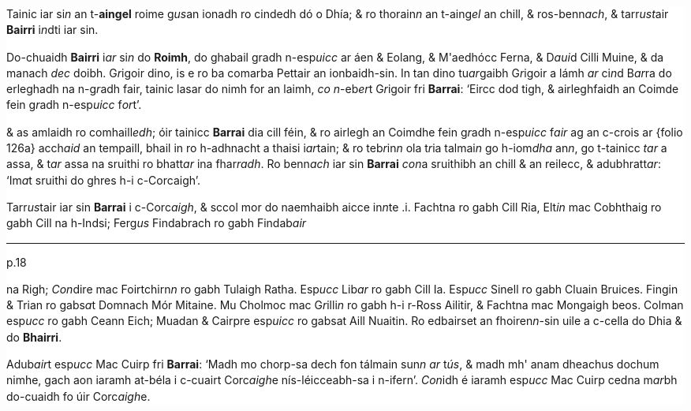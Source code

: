 
Tainic iar si*n* an t-**aingel** roime g*us*an ionadh ro cindedh dó o
Dhía; & ro thorain*n* an t-aing*el* an chill,
& ros-benn*ach*, & tarr*ust*air
**Bairri** i*n*dti iar sin.


Do-chuaidh **Bairri**
i*ar* si*n* do **Roimh**, do ghabail gradh
n-esp*uicc* ar áen & Eolang, &
M'aedhócc Ferna, & D*aui*d Cilli Muine, &
da manach *dec* doibh. G*r*igoir dino, is e ro
ba comarba Pettair an ionbaidh-sin. In tan dino tu*ar*gaibh G*r*igoir
a lámh *ar* ci*n*d B*ar*ra do erleghadh na n-g*r*adh fair,
tainic lasar do nimh for an laimh, *co n*-eb*er*t G*r*igoir fri
**Barrai**: ‘Eircc dod tigh, & airleghfaidh
an Coimde fein g*r*adh n-esp*uicc* f*or*t’.


& as amlaidh ro
comhaill*edh*; óir tainicc **Barrai** dia cill
féin, & ro airlegh an Coimdhe fein g*r*adh n-esp*uicc*
f*air* ag an c-crois ar {folio 126a} acch*aid* an
tempaill, bhail in ro h-adhnacht a thaisi i*ar*tain; & ro
teb*r*in*n* ola t*r*ia talmai*n* go h-iom*dha* an*n*, go t-tainicc
*tar* a assa, & t*ar* assa na sruithi ro bhatt*ar* ina
fhar*radh*. Ro benn*ach* iar sin **Barrai** *con*a
sruithibh an chill & an reilecc, & adubhratt*ar*:
‘Im*a*t sruithi do ghres h-i c-Corcaigh’.


Tarr*us*tair iar sin
**Barrai** i c-Corc*aigh*, & sccol mor do
naemhaibh aicce in*n*te .i. Fachtna ro gabh Cill Ria, Elt*in* mac
Cobhthaig ro gabh Cill na h-Indsi; Ferg*us* Findabrach ro gabh
Findab*air*


---

p.18



 na Righ; *Con*dire mac Foirtchirn*n* ro gabh Tulaigh
Ratha. Esp*ucc* Lib*ar* ro gabh Cill Ia. Esp*ucc* Sinell ro gabh
Cluain Bruices. Fingin & Trian ro gabs*a*t Domnach Mór
Mitaine. Mu Cholmoc mac G*r*illi*n* ro gabh h-i r-Ross Ailitir,
& Fachtna mac Mongaigh beos. Colman esp*ucc* ro gabh Ceann
Eich; Muadan & Cairpre esp*uicc* ro gabsat Aill Nuaitin. Ro
edbairset an fhoiren*n*-sin uile a c-cella do Dhia & do
**Bhairri**.


Adub*air*t esp*ucc* Mac Cuirp fri
**Barrai**: ‘Madh mo chorp-sa dech fon tálmain
sun*n* *ar* t*ús*, & madh mh' anam dheachus dochum
nimhe, gach aon iaramh at-béla i c-cuairt Corc*aigh*e
nís-léicceabh-sa i n-ifern’. *Con*idh é iaramh
esp*ucc* Mac Cuirp cedna m*ar*bh do-cuaidh fo úir Corc*aigh*e.
